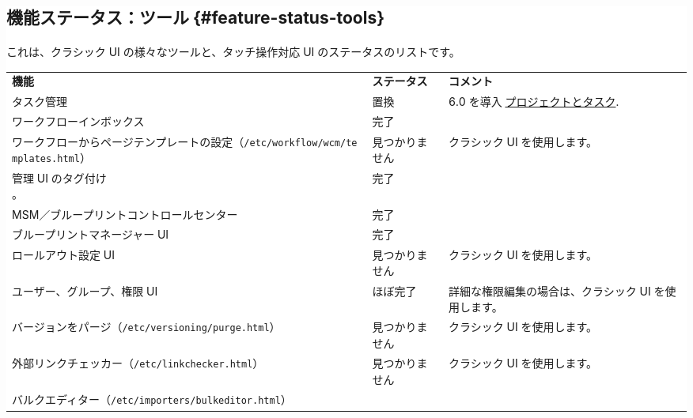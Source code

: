 ## 機能ステータス：ツール {#feature-status-tools}

これは、クラシック UI の様々なツールと、タッチ操作対応 UI のステータスのリストです。

<table> 
 <tbody>
  <tr>
   <td><strong>機能<br /> </strong></td> 
   <td><strong>ステータス<br /> </strong></td> 
   <td><strong>コメント</strong></td> 
  </tr>
  <tr>
   <td>タスク管理</td> 
   <td>置換</td> 
   <td>6.0 を導入 <a href="/help/sites-authoring/projects.md">プロジェクトとタスク</a>.<br /> </td> 
  </tr>
  <tr>
   <td>ワークフローインボックス<br /> </td> 
   <td>完了</td> 
   <td> </td> 
  </tr>
  <tr>
   <td>ワークフローからページテンプレートの設定（<code>/etc/workflow/wcm/templates.html</code>）</td> 
   <td>見つかりません<br /> </td> 
   <td>クラシック UI を使用します。</td> 
  </tr>
  <tr>
   <td>管理 UI のタグ付け<br />。 </td> 
   <td>完了</td> 
   <td> </td> 
  </tr>
  <tr>
   <td>MSM／ブループリントコントロールセンター</td> 
   <td>完了</td> 
   <td> </td> 
  </tr>
  <tr>
   <td>ブループリントマネージャー UI</td> 
   <td>完了</td> 
   <td> </td> 
  </tr>
  <tr>
   <td>ロールアウト設定 UI</td> 
   <td>見つかりません</td> 
   <td>クラシック UI を使用します。</td> 
  </tr>
  <tr>
   <td>ユーザー、グループ、権限 UI<br /> </td> 
   <td>ほぼ完了<br /> </td> 
   <td>詳細な権限編集の場合は、クラシック UI を使用します。<br /> </td> 
  </tr>
  <tr>
   <td>バージョンをパージ（<code>/etc/versioning/purge.html</code>）</td> 
   <td>見つかりません</td> 
   <td>クラシック UI を使用します。</td> 
  </tr>
  <tr>
   <td>外部リンクチェッカー（<code>/etc/linkchecker.html</code>）</td> 
   <td>見つかりません</td> 
   <td>クラシック UI を使用します。<br /> </td> 
  </tr>
  <tr>
   <td>バルクエディター（<code>/etc/importers/bulkeditor.html</code>）</td> 